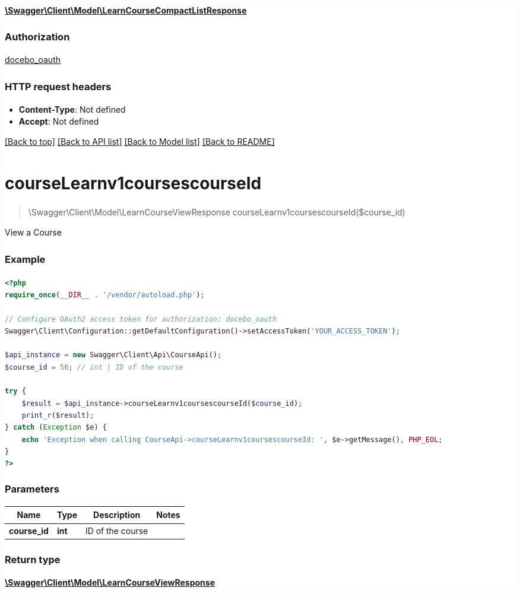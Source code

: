 [**\Swagger\Client\Model\LearnCourseCompactListResponse**](../Model/LearnCourseCompactListResponse.md)

### Authorization

[docebo_oauth](../../README.md#docebo_oauth)

### HTTP request headers

 - **Content-Type**: Not defined
 - **Accept**: Not defined

[[Back to top]](#) [[Back to API list]](../../README.md#documentation-for-api-endpoints) [[Back to Model list]](../../README.md#documentation-for-models) [[Back to README]](../../README.md)

# **courseLearnv1coursescourseId**
> \Swagger\Client\Model\LearnCourseViewResponse courseLearnv1coursescourseId($course_id)

View a Course



### Example
```php
<?php
require_once(__DIR__ . '/vendor/autoload.php');

// Configure OAuth2 access token for authorization: docebo_oauth
Swagger\Client\Configuration::getDefaultConfiguration()->setAccessToken('YOUR_ACCESS_TOKEN');

$api_instance = new Swagger\Client\Api\CourseApi();
$course_id = 56; // int | ID of the course

try {
    $result = $api_instance->courseLearnv1coursescourseId($course_id);
    print_r($result);
} catch (Exception $e) {
    echo 'Exception when calling CourseApi->courseLearnv1coursescourseId: ', $e->getMessage(), PHP_EOL;
}
?>
```

### Parameters

Name | Type | Description  | Notes
------------- | ------------- | ------------- | -------------
 **course_id** | **int**| ID of the course |

### Return type

[**\Swagger\Client\Model\LearnCourseViewResponse**](../Model/LearnCourseViewResponse.md)
